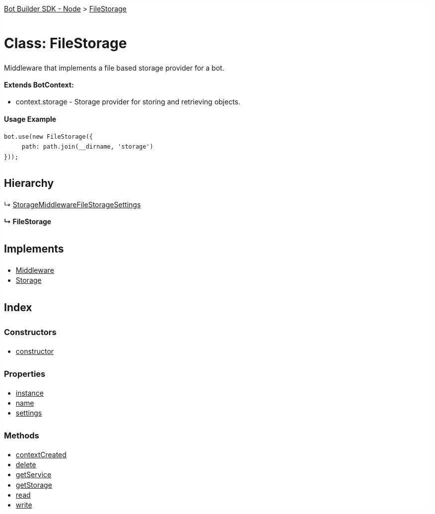 [Bot Builder SDK - Node](../README.md) > [FileStorage](../classes/botbuilder_node.filestorage.md)



# Class: FileStorage


Middleware that implements a file based storage provider for a bot.

**Extends BotContext:**

*   context.storage - Storage provider for storing and retrieving objects.

**Usage Example**

    bot.use(new FileStorage({
         path: path.join(__dirname, 'storage')
    }));

## Hierarchy


↳  [StorageMiddleware]()[FileStorageSettings](../interfaces/botbuilder_node.filestoragesettings.md)

**↳ FileStorage**







## Implements

* [Middleware]()
* [Storage]()

## Index

### Constructors

* [constructor](botbuilder_node.filestorage.md#constructor)


### Properties

* [instance](botbuilder_node.filestorage.md#instance)
* [name](botbuilder_node.filestorage.md#name)
* [settings](botbuilder_node.filestorage.md#settings)


### Methods

* [contextCreated](botbuilder_node.filestorage.md#contextcreated)
* [delete](botbuilder_node.filestorage.md#delete)
* [getService](botbuilder_node.filestorage.md#getservice)
* [getStorage](botbuilder_node.filestorage.md#getstorage)
* [read](botbuilder_node.filestorage.md#read)
* [write](botbuilder_node.filestorage.md#write)
